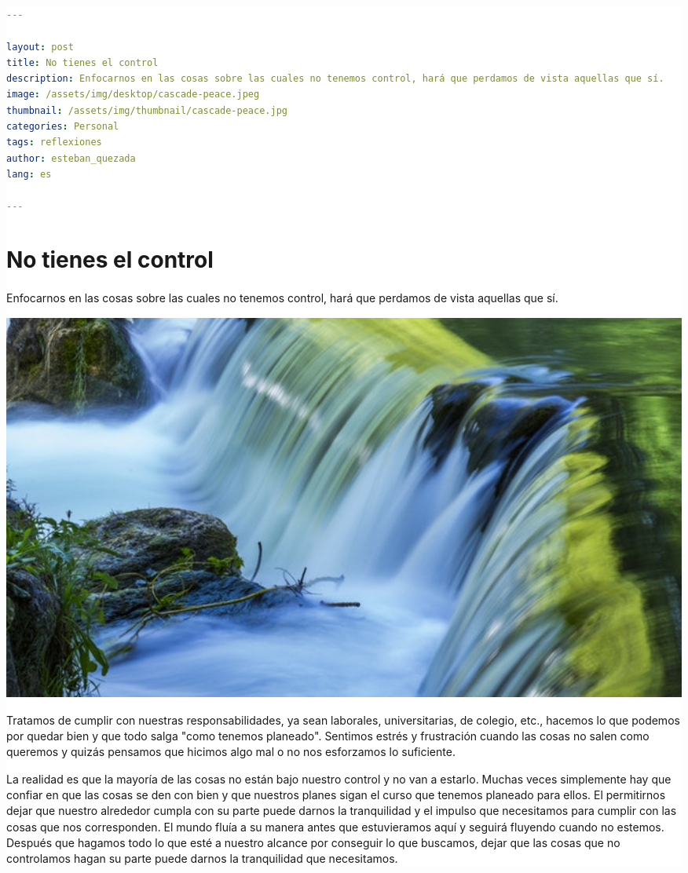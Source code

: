 ```yaml
---

layout: post
title: No tienes el control
description: Enfocarnos en las cosas sobre las cuales no tenemos control, hará que perdamos de vista aquellas que sí.
image: /assets/img/desktop/cascade-peace.jpeg
thumbnail: /assets/img/thumbnail/cascade-peace.jpg
categories: Personal
tags: reflexiones
author: esteban_quezada
lang: es

---
```

# No tienes el control

Enfocarnos en las cosas sobre las cuales no tenemos control, hará que perdamos de vista aquellas que sí.

<img src="/assets/img/desktop/cascade-peace.jpeg" alt="Cascada" width="100%"/>

Tratamos de cumplir con nuestras responsabilidades, ya sean laborales, universitarias, de colegio, etc., hacemos lo que podemos por quedar bien y que todo salga "como tenemos planeado". Sentimos estrés y frustración cuando las cosas no salen como queremos y quizás pensamos que hicimos algo mal o no nos esforzamos lo suficiente.

La realidad es que la mayoría de las cosas no están bajo nuestro control y no van a estarlo. Muchas veces simplemente hay que confiar en que las cosas se den con bien y que nuestros planes sigan el curso que tenemos planeado para ellos. El permitirnos dejar que nuestro alrededor cumpla con su parte puede darnos la tranquilidad y el impulso que necesitamos para cumplir con las cosas que nos corresponden. El mundo fluía a su manera antes que estuvieramos aquí y seguirá fluyendo cuando no estemos. Después que hagamos todo lo que esté a nuestro alcance por conseguir lo que buscamos, dejar que las cosas que no controlamos hagan su parte puede darnos la tranquilidad que necesitamos.
